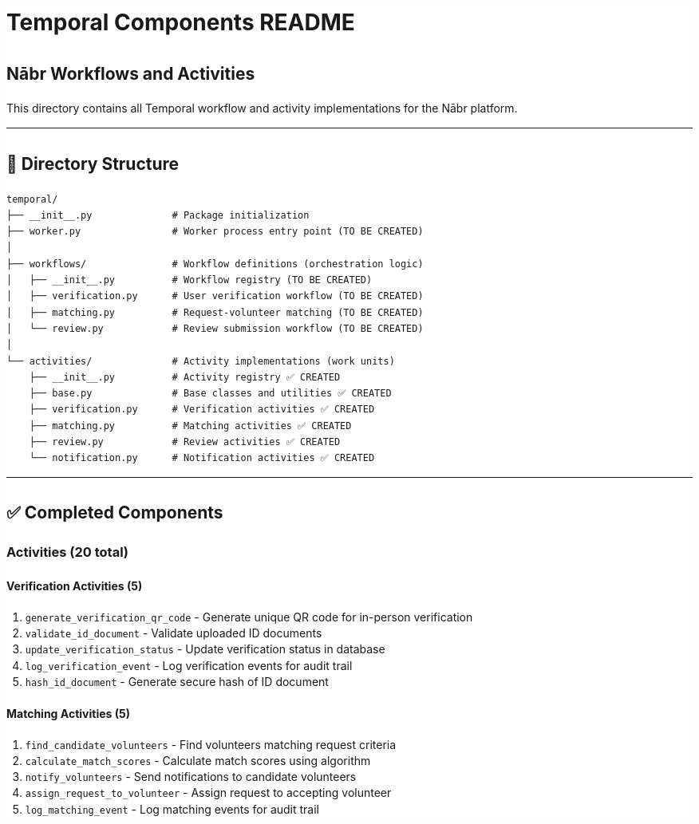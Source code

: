 # Temporal Components README
## Nābr Workflows and Activities

This directory contains all Temporal workflow and activity implementations for the Nābr platform.

---

## 📁 Directory Structure

```
temporal/
├── __init__.py              # Package initialization
├── worker.py                # Worker process entry point (TO BE CREATED)
│
├── workflows/               # Workflow definitions (orchestration logic)
│   ├── __init__.py          # Workflow registry (TO BE CREATED)
│   ├── verification.py      # User verification workflow (TO BE CREATED)
│   ├── matching.py          # Request-volunteer matching (TO BE CREATED)
│   └── review.py            # Review submission workflow (TO BE CREATED)
│
└── activities/              # Activity implementations (work units)
    ├── __init__.py          # Activity registry ✅ CREATED
    ├── base.py              # Base classes and utilities ✅ CREATED
    ├── verification.py      # Verification activities ✅ CREATED
    ├── matching.py          # Matching activities ✅ CREATED
    ├── review.py            # Review activities ✅ CREATED
    └── notification.py      # Notification activities ✅ CREATED
```

---

## ✅ Completed Components

### Activities (20 total)

#### Verification Activities (5)
1. `generate_verification_qr_code` - Generate unique QR code for in-person verification
2. `validate_id_document` - Validate uploaded ID documents
3. `update_verification_status` - Update verification status in database
4. `log_verification_event` - Log verification events for audit trail
5. `hash_id_document` - Generate secure hash of ID document

#### Matching Activities (5)
1. `find_candidate_volunteers` - Find volunteers matching request criteria
2. `calculate_match_scores` - Calculate match scores using algorithm
3. `notify_volunteers` - Send notifications to candidate volunteers
4. `assign_request_to_volunteer` - Assign request to accepting volunteer
5. `log_matching_event` - Log matching events for audit trail
